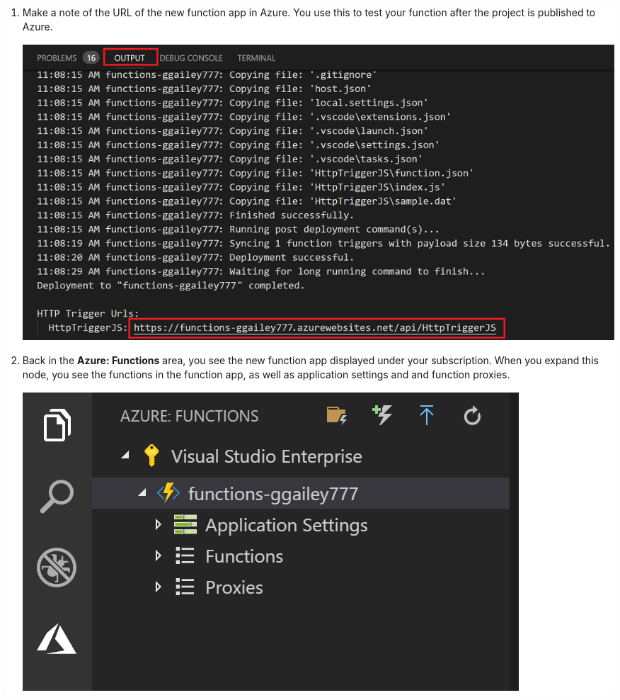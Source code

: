 
1. Make a note of the URL of the new function app in Azure. You use this to test your function after the project is published to Azure.

    ![Function app creation output](./media/functions-create-first-function-vs-code/function-create-output.png)

1. Back in the **Azure: Functions** area, you see the new function app displayed under your subscription. When you expand this node, you see the functions in the function app, as well as  application settings and and function proxies.

    ![Function app settings](./media/functions-create-first-function-vs-code/function-app-project-settings.png)
